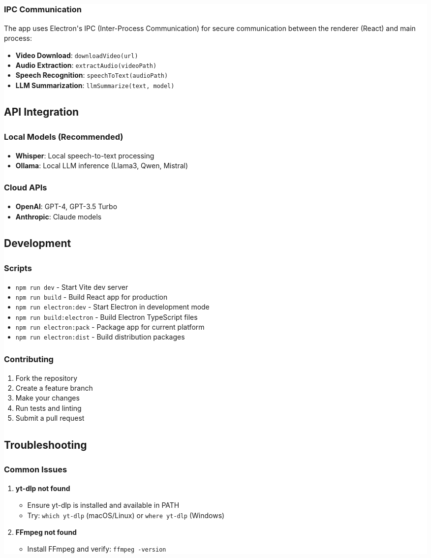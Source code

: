 ### IPC Communication

The app uses Electron's IPC (Inter-Process Communication) for secure communication between the renderer (React) and main process:

- **Video Download**: `downloadVideo(url)`
- **Audio Extraction**: `extractAudio(videoPath)`
- **Speech Recognition**: `speechToText(audioPath)`
- **LLM Summarization**: `llmSummarize(text, model)`

## API Integration

### Local Models (Recommended)

- **Whisper**: Local speech-to-text processing
- **Ollama**: Local LLM inference (Llama3, Qwen, Mistral)

### Cloud APIs

- **OpenAI**: GPT-4, GPT-3.5 Turbo
- **Anthropic**: Claude models

## Development

### Scripts

- `npm run dev` - Start Vite dev server
- `npm run build` - Build React app for production
- `npm run electron:dev` - Start Electron in development mode
- `npm run build:electron` - Build Electron TypeScript files
- `npm run electron:pack` - Package app for current platform
- `npm run electron:dist` - Build distribution packages

### Contributing

1. Fork the repository
2. Create a feature branch
3. Make your changes
4. Run tests and linting
5. Submit a pull request

## Troubleshooting

### Common Issues

1. **yt-dlp not found**
   - Ensure yt-dlp is installed and available in PATH
   - Try: `which yt-dlp` (macOS/Linux) or `where yt-dlp` (Windows)

2. **FFmpeg not found**
   - Install FFmpeg and verify: `ffmpeg -version`

